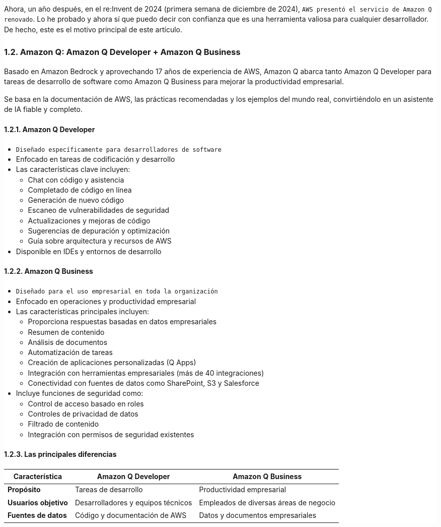 Ahora, un año después, en el re:Invent de 2024 (primera semana de diciembre de 2024), `AWS presentó el servicio de Amazon Q renovado`. Lo he probado y ahora sí que puedo decir con confianza que es una herramienta valiosa para cualquier desarrollador. De hecho, este es el motivo principal de este artículo.

### 1.2. Amazon Q: Amazon Q Developer + Amazon Q Business

Basado en Amazon Bedrock y aprovechando 17 años de experiencia de AWS, Amazon Q abarca tanto Amazon Q Developer para tareas de desarrollo de software como Amazon Q Business para mejorar la productividad empresarial.

Se basa en la documentación de AWS, las prácticas recomendadas y los ejemplos del mundo real, convirtiéndolo en un asistente de IA fiable y completo.

#### 1.2.1. Amazon Q Developer

- `Diseñado específicamente para desarrolladores de software`
- Enfocado en tareas de codificación y desarrollo
- Las características clave incluyen:
  - Chat con código y asistencia
  - Completado de código en línea
  - Generación de nuevo código
  - Escaneo de vulnerabilidades de seguridad
  - Actualizaciones y mejoras de código
  - Sugerencias de depuración y optimización
  - Guía sobre arquitectura y recursos de AWS
- Disponible en IDEs y entornos de desarrollo

#### 1.2.2. Amazon Q Business

- `Diseñado para el uso empresarial en toda la organización`
- Enfocado en operaciones y productividad empresarial
- Las características principales incluyen:
  - Proporciona respuestas basadas en datos empresariales
  - Resumen de contenido
  - Análisis de documentos
  - Automatización de tareas
  - Creación de aplicaciones personalizadas (Q Apps)
  - Integración con herramientas empresariales (más de 40 integraciones)
  - Conectividad con fuentes de datos como SharePoint, S3 y Salesforce
- Incluye funciones de seguridad como:
  - Control de acceso basado en roles
  - Controles de privacidad de datos
  - Filtrado de contenido
  - Integración con permisos de seguridad existentes

#### 1.2.3. Las principales diferencias

| Característica   | Amazon Q Developer                 | Amazon Q Business                   |
|-----------------|------------------------------------|--------------------------------------|
| **Propósito** | Tareas de desarrollo               | Productividad empresarial            |
| **Usuarios objetivo** | Desarrolladores y equipos técnicos | Empleados de diversas áreas de negocio |
| **Fuentes de datos** | Código y documentación de AWS      | Datos y documentos empresariales     |
